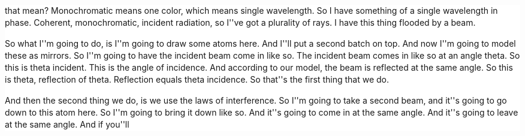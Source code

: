   <span m="494220">that</span> <span m="494450">mean?</span> <span m="494860">Monochromatic</span>
  <span m="495670">means</span> <span m="496260">one</span> <span m="496750">color,</span>
  <span m="497230">which</span> <span m="497510">means</span> <span m="498380">single</span>
  <span m="498910">wavelength.</span> <span m="500180">So</span> <span m="500320">I</span>
  <span m="500420">have</span> <span m="500630">something</span> <span m="501070">of</span>
  <span m="501190">a</span> <span m="501270">single</span> <span m="501730">wavelength</span>
  <span m="502620">in</span> <span m="502910">phase.</span> <span m="504100">Coherent,</span>
  <span m="505220">monochromatic,</span> <span m="506700">incident</span> <span m="507240">radiation,</span>
  <span m="512790">so</span> <span m="512940">I''ve</span> <span m="513120">got</span>
  <span m="513290">a</span> <span m="513340">plurality</span> <span m="514090">of</span>
  <span m="514210">rays.</span> <span m="514720">I</span> <span m="514780">have</span>
  <span m="514960">this</span> <span m="515120">thing</span> <span m="515280">flooded</span>
  <span m="516730">by</span> <span m="516940">a</span> <span m="517050">beam.</span></p><p><span
  m="517930">So what I''m</span> <span m="518040">going to</span> <span m="518400">do,</span>
  <span m="518890">is</span> <span m="519110">I''m</span> <span m="519210">going to</span>
  <span m="519380">draw</span> <span m="520100">some</span> <span m="520820">atoms</span>
  <span m="521320">here.</span> <span m="525740">And I''ll</span> <span m="526220">put
  a</span> <span m="526370">second</span> <span m="526850">batch</span> <span m="527330">on</span>
  <span m="527610">top.</span> <span m="530210">And</span> <span m="530520">now</span>
  <span m="530850">I''m</span> <span m="531010">going to</span> <span m="531150">model</span>
  <span m="531570">these</span> <span m="531880">as</span> <span m="532120">mirrors.</span>
  <span m="532530">So</span> <span m="532770">I''m</span> <span m="532940">going to</span>
  <span m="533130">have</span> <span m="533990">the</span> <span m="534240">incident</span>
  <span m="534830">beam</span> <span m="535140">come</span> <span m="535440">in</span>
  <span m="535790">like</span> <span m="536040">so.</span> <span m="537430">The</span>
  <span m="537780">incident</span> <span m="538210">beam</span> <span m="538490">comes</span>
  <span m="538810">in</span> <span m="538970">like</span> <span m="539240">so</span>
  <span m="539990">at</span> <span m="540320">an</span> <span m="540470">angle</span>
  <span m="540870">theta.</span> <span m="541400">So</span> <span m="541530">this</span>
  <span m="541770">is</span> <span m="541890">theta</span> <span m="543160">incident.</span>
  <span m="545010">This</span> <span m="545210">is</span> <span m="545370">the</span>
  <span m="545650">angle</span> <span m="546050">of</span> <span m="546200">incidence.</span>
  <span m="546930">And</span> <span m="547140">according</span> <span m="547520">to</span>
  <span m="547670">our</span> <span m="547800">model,</span> <span m="548800">the</span>
  <span m="548940">beam</span> <span m="549280">is</span> <span m="549430">reflected</span>
  <span m="550070">at</span> <span m="550180">the</span> <span m="550280">same</span>
  <span m="550660">angle.</span> <span m="551220">So</span> <span m="551380">this</span>
  <span m="551600">is</span> <span m="551730">theta,</span> <span m="552640">reflection</span>
  <span m="553370">of</span> <span m="553470">theta.</span> <span m="553710">Reflection</span>
  <span m="554320">equals</span> <span m="554760">theta</span> <span m="555470">incidence.</span>
  <span m="556570">So</span> <span m="556890">that''s</span> <span m="557140">the</span>
  <span m="557240">first</span> <span m="557600">thing</span> <span m="557790">that
  we</span> <span m="557930">do.</span></p><p><span m="558810">And</span> <span m="559080">then</span>
  <span m="559190">the</span> <span m="559270">second</span> <span m="559690">thing</span>
  <span m="559870">we</span> <span m="560020">do,</span> <span m="560310">is</span>
  <span m="560530">we</span> <span m="560660">use</span> <span m="561290">the</span>
  <span m="561520">laws</span> <span m="562060">of</span> <span m="563470">interference.</span>
  <span m="564260">So</span> <span m="564500">I''m</span> <span m="564650">going to</span>
  <span m="564810">take</span> <span m="565050">a</span> <span m="565130">second</span>
  <span m="565620">beam,</span> <span m="567540">and</span> <span m="567650">it''s</span>
  <span m="567800">going to</span> <span m="568010">go</span> <span m="568200">down</span>
  <span m="569000">to</span> <span m="569360">this</span> <span m="569700">atom</span>
  <span m="570110">here.</span> <span m="571050">So</span> <span m="571230">I''m</span>
  <span m="571310">going to</span> <span m="571450">bring</span> <span m="571750">it</span>
  <span m="571980">down</span> <span m="572600">like</span> <span m="572840">so.</span>
  <span m="574360">And</span> <span m="574530">it''s</span> <span m="574670">going
  to</span> <span m="574870">come</span> <span m="575110">in</span> <span m="575210">at</span>
  <span m="575310">the</span> <span m="575400">same</span> <span m="575780">angle.</span>
  <span m="576910">And</span> <span m="577040">it''s</span> <span m="577160">going</span>
  <span m="577320">to</span> <span m="577390">leave</span> <span m="578070">at</span>
  <span m="578250">the</span> <span m="578340">same</span> <span m="578670">angle.</span>
  <span m="579540">And</span> <span m="579770">if</span> <span m="579850">you''ll</span>